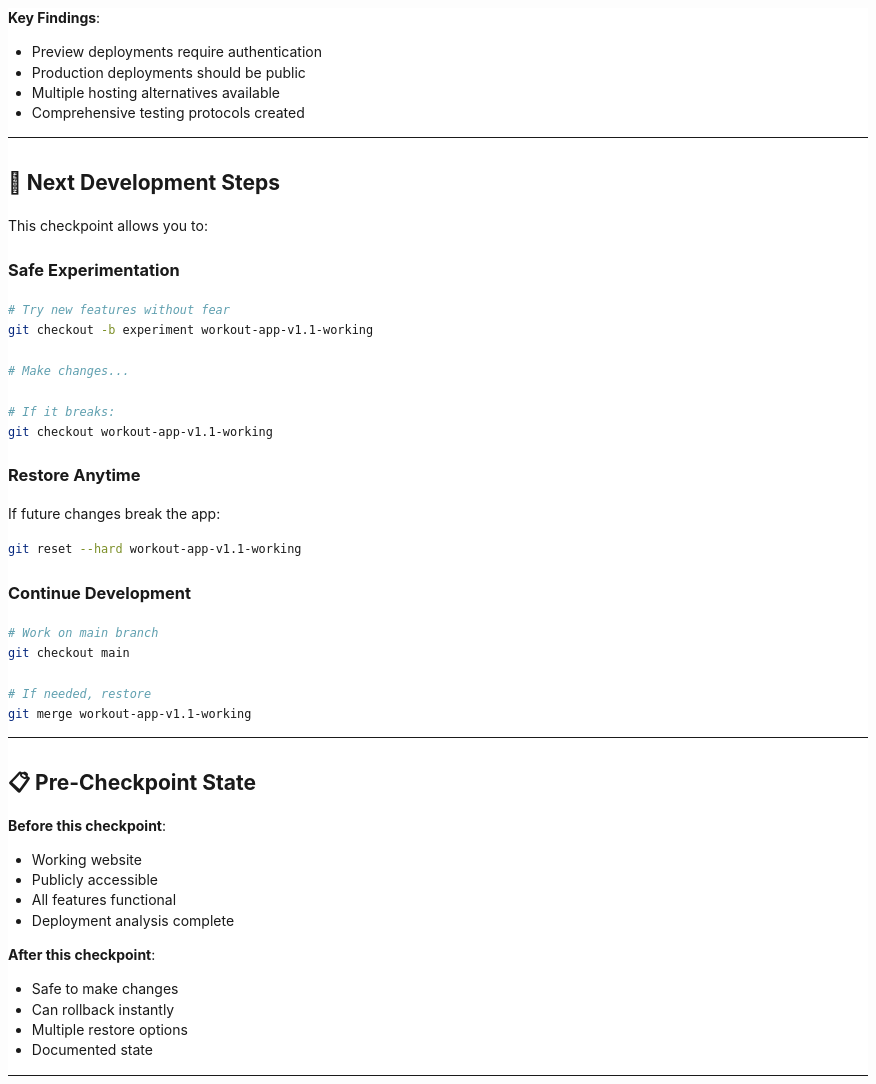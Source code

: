 **Key Findings**:
- Preview deployments require authentication
- Production deployments should be public
- Multiple hosting alternatives available
- Comprehensive testing protocols created

---

## 🎯 Next Development Steps

This checkpoint allows you to:

### Safe Experimentation
```bash
# Try new features without fear
git checkout -b experiment workout-app-v1.1-working

# Make changes...

# If it breaks:
git checkout workout-app-v1.1-working
```

### Restore Anytime
If future changes break the app:
```bash
git reset --hard workout-app-v1.1-working
```

### Continue Development
```bash
# Work on main branch
git checkout main

# If needed, restore
git merge workout-app-v1.1-working
```

---

## 📋 Pre-Checkpoint State

**Before this checkpoint**:
- Working website
- Publicly accessible
- All features functional
- Deployment analysis complete

**After this checkpoint**:
- Safe to make changes
- Can rollback instantly
- Multiple restore options
- Documented state

---